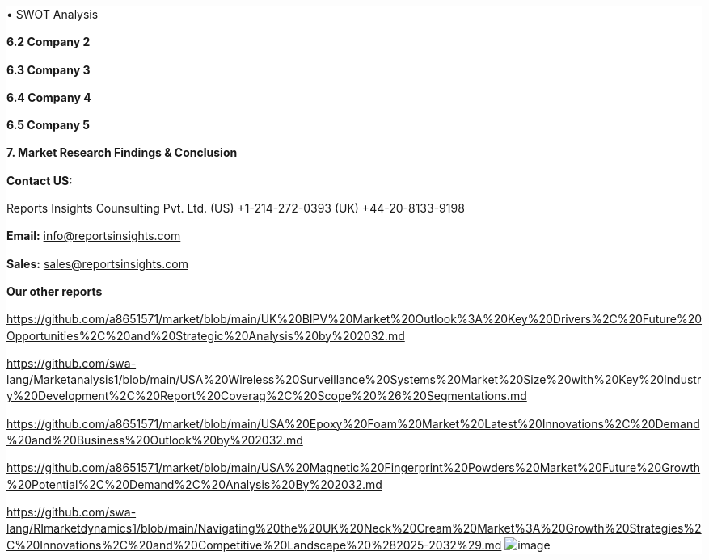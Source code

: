 • SWOT Analysis

<strong>6.2 Company 2</strong>

<strong>6.3 Company 3</strong>

<strong>6.4 Company 4</strong>

<strong>6.5 Company 5</strong>

<strong>7. Market Research Findings &amp; Conclusion</strong>

<strong>Contact US:</strong>

Reports Insights Counsulting Pvt. Ltd.
(US) +1-214-272-0393
(UK) +44-20-8133-9198
<p class=""""><b>Email:</b> <a href=mailto:info@reportsinsights.com>info@reportsinsights.com</a></p>
<p class=""""><b>Sales:</b> <a href=mailto:sales@reportsinsights.com>sales@reportsinsights.com</a></p>

<strong>Our other reports</strong>

<a href=https://github.com/a8651571/market/blob/main/UK%20BIPV%20Market%20Outlook%3A%20Key%20Drivers%2C%20Future%20Opportunities%2C%20and%20Strategic%20Analysis%20by%202032.md>https://github.com/a8651571/market/blob/main/UK%20BIPV%20Market%20Outlook%3A%20Key%20Drivers%2C%20Future%20Opportunities%2C%20and%20Strategic%20Analysis%20by%202032.md</a>

<a href=https://github.com/swa-lang/Marketanalysis1/blob/main/USA%20Wireless%20Surveillance%20Systems%20Market%20Size%20with%20Key%20Industry%20Development%2C%20Report%20Coverag%2C%20Scope%20%26%20Segmentations.md>https://github.com/swa-lang/Marketanalysis1/blob/main/USA%20Wireless%20Surveillance%20Systems%20Market%20Size%20with%20Key%20Industry%20Development%2C%20Report%20Coverag%2C%20Scope%20%26%20Segmentations.md</a>

<a href=https://github.com/a8651571/market/blob/main/USA%20Epoxy%20Foam%20Market%20Latest%20Innovations%2C%20Demand%20and%20Business%20Outlook%20by%202032.md>https://github.com/a8651571/market/blob/main/USA%20Epoxy%20Foam%20Market%20Latest%20Innovations%2C%20Demand%20and%20Business%20Outlook%20by%202032.md</a>

<a href=https://github.com/a8651571/market/blob/main/USA%20Magnetic%20Fingerprint%20Powders%20Market%20Future%20Growth%20Potential%2C%20Demand%2C%20Analysis%20By%202032.md>https://github.com/a8651571/market/blob/main/USA%20Magnetic%20Fingerprint%20Powders%20Market%20Future%20Growth%20Potential%2C%20Demand%2C%20Analysis%20By%202032.md</a>

<a href=https://github.com/swa-lang/RImarketdynamics1/blob/main/Navigating%20the%20UK%20Neck%20Cream%20Market%3A%20Growth%20Strategies%2C%20Innovations%2C%20and%20Competitive%20Landscape%20%282025-2032%29.md>https://github.com/swa-lang/RImarketdynamics1/blob/main/Navigating%20the%20UK%20Neck%20Cream%20Market%3A%20Growth%20Strategies%2C%20Innovations%2C%20and%20Competitive%20Landscape%20%282025-2032%29.md</a>
![image](https://github.com/user-attachments/assets/4f4f9831-cd43-4f29-93c5-697edaf849fc)
